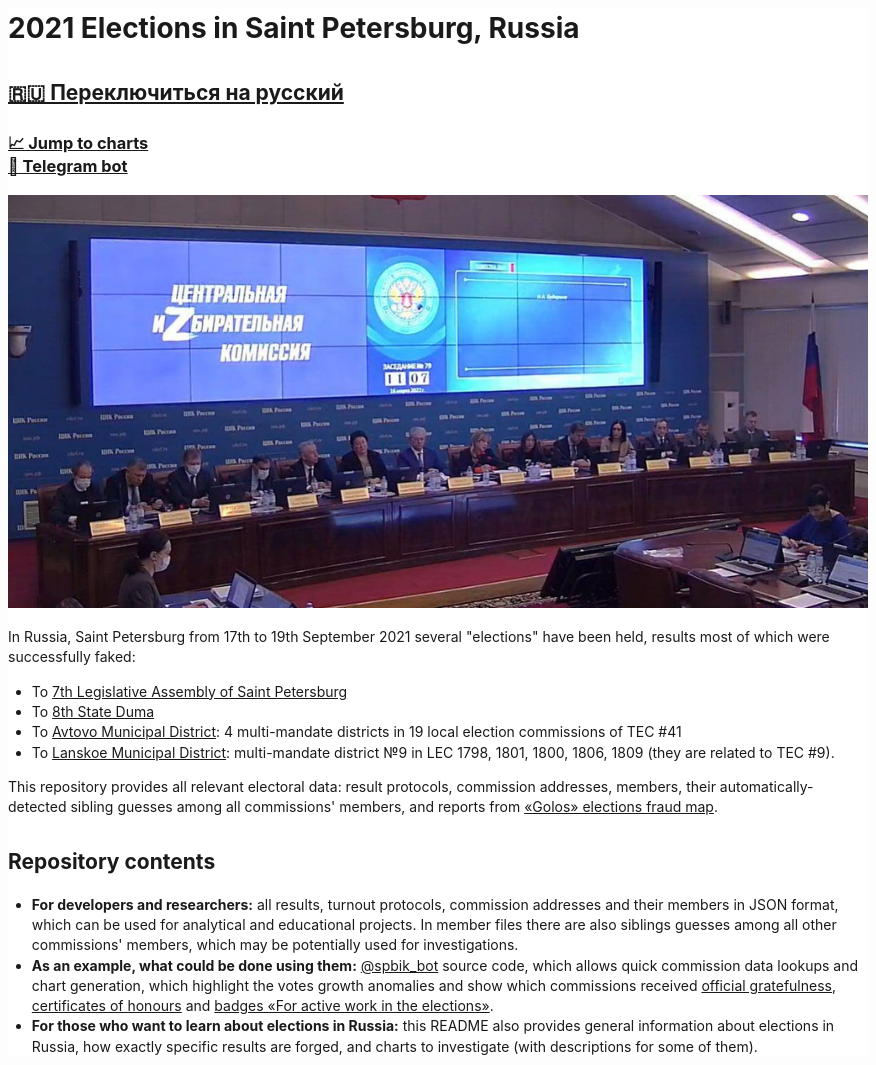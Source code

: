 # 2021 Elections in Saint Petersburg, Russia 

## **[🇷🇺 Переключиться на русский](/README.ru.md)**

### [📈 Jump to charts](#user-content-results-and-charts)<br/>[🤖 Telegram bot](https://t.me/spbik_bot)

![war criminal helpers](/images/fascist-crap.jpg)

In Russia, Saint Petersburg from 17th to 19th September 2021 several "elections" have been held, results most of which were successfully faked:

* To [7th Legislative Assembly of Saint Petersburg](https://ru.wikipedia.org/wiki/%D0%97%D0%B0%D0%BA%D0%BE%D0%BD%D0%BE%D0%B4%D0%B0%D1%82%D0%B5%D0%BB%D1%8C%D0%BD%D0%BE%D0%B5_%D1%81%D0%BE%D0%B1%D1%80%D0%B0%D0%BD%D0%B8%D0%B5_%D0%A1%D0%B0%D0%BD%D0%BA%D1%82-%D0%9F%D0%B5%D1%82%D0%B5%D1%80%D0%B1%D1%83%D1%80%D0%B3%D0%B0#%D0%9F%D0%BE%D0%BB%D0%BD%D0%BE%D0%BC%D0%BE%D1%87%D0%B8%D1%8F)
* To [8th State Duma](http://en.wikipedia.org/wiki/8th_State_Duma)
* To [Avtovo Municipal District](http://moavtovo.ru/): 4 multi-mandate districts in 19 local election commissions of TEC #41
* To [Lanskoe Municipal District](http://xn--80akoclht.xn--p1ai/): multi-mandate district №9 in LEC 1798, 1801, 1800, 1806, 1809 (they are related to TEC #9).

This repository provides all relevant electoral data: result protocols, commission addresses, members, their automatically-detected sibling guesses among all commissions' members, and reports from [«Golos» elections fraud map](https://www.kartanarusheniy.org/2021-09-19/list).

## Repository contents

* **For developers and researchers:** all results, turnout protocols, commission addresses and their members in JSON format, which can be used for analytical and educational projects. In member files there are also siblings guesses among all other commissions' members, which may be potentially used for investigations.
* **As an example, what could be done using them:** [@spbik_bot](https://t.me/spbik_bot) source code, which allows quick commission data lookups and chart generation, which highlight the votes growth anomalies and show which commissions received [official gratefulness](/docs/official-gratefulness.pdf), [certificates of honours](/docs/certificate-of-honour.pdf) and [badges «For active work in the elections»](/docs/badges.pdf).
* **For those who want to learn about elections in Russia:** this README also provides general information about elections in Russia, how exactly specific results are forged, and charts to investigate (with descriptions for some of them).
